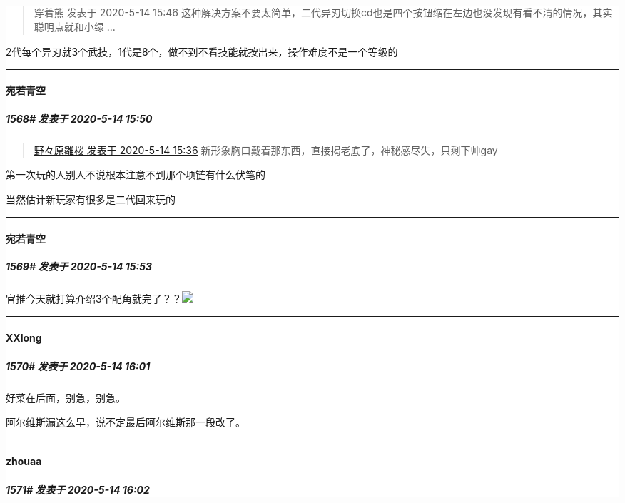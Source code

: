 

<blockquote>穿着熊 发表于 2020-5-14 15:46
这种解决方案不要太简单，二代异刃切换cd也是四个按钮缩在左边也没发现有看不清的情况，其实聪明点就和小绿 ...</blockquote>
2代每个异刃就3个武技，1代是8个，做不到不看技能就按出来，操作难度不是一个等级的







-----

####  宛若青空  
##### 1568#       发表于 2020-5-14 15:50



<blockquote><a href="httphttps://bbs.saraba1st.com/2b/forum.php?mod=redirect&amp;goto=findpost&amp;pid=47416845&amp;ptid=1856998" target="_blank">野々原雛桜 发表于 2020-5-14 15:36</a>
新形象胸口戴着那东西，直接揭老底了，神秘感尽失，只剩下帅gay</blockquote>
第一次玩的人别人不说根本注意不到那个项链有什么伏笔的

当然估计新玩家有很多是二代回来玩的







-----

####  宛若青空  
##### 1569#       发表于 2020-5-14 15:53




官推今天就打算介绍3个配角就完了？？<img src="https://static.saraba1st.com/image/smiley/face2017/068.png" referrerpolicy="no-referrer">







-----

####  XXlong  
##### 1570#       发表于 2020-5-14 16:01




好菜在后面，别急，别急。

阿尔维斯漏这么早，说不定最后阿尔维斯那一段改了。







-----

####  zhouaa  
##### 1571#       发表于 2020-5-14 16:02
